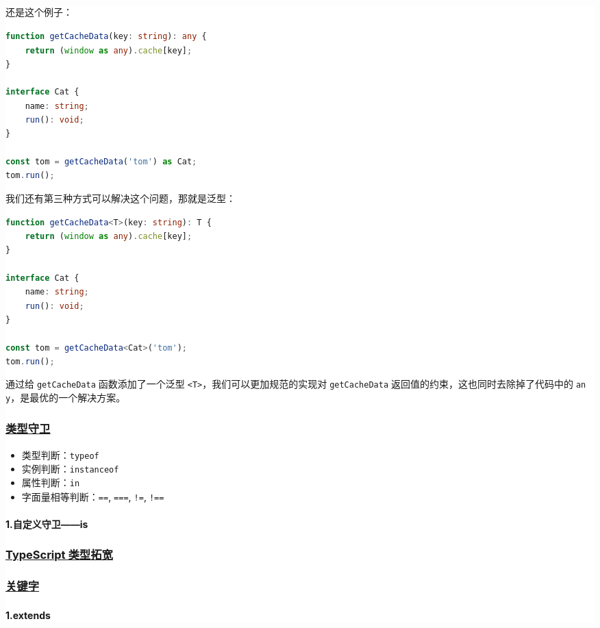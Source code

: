 还是这个例子：

```ts
function getCacheData(key: string): any {
    return (window as any).cache[key];
}

interface Cat {
    name: string;
    run(): void;
}

const tom = getCacheData('tom') as Cat;
tom.run();
```

我们还有第三种方式可以解决这个问题，那就是泛型：

```ts
function getCacheData<T>(key: string): T {
    return (window as any).cache[key];
}

interface Cat {
    name: string;
    run(): void;
}

const tom = getCacheData<Cat>('tom');
tom.run();
```

通过给 `getCacheData` 函数添加了一个泛型 `<T>`，我们可以更加规范的实现对 `getCacheData` 返回值的约束，这也同时去除掉了代码中的 `any`，是最优的一个解决方案。

### [类型守卫](https://juejin.im/post/5e538750f265da5762133042)

- 类型判断：`typeof`
- 实例判断：`instanceof`
- 属性判断：`in`
- 字面量相等判断：`==`, `===`, `!=`, `!==`

#### 1.自定义守卫——is



### [TypeScript 类型拓宽](https://mp.weixin.qq.com/s?__biz=MzI2MjcxNTQ0Nw==&mid=2247484206&idx=1&sn=74f422b2294812075faea2f31994d8b6&chksm=ea47a276dd302b60f9ed3709807f7880b8a5806a31de43910d9dbe3de07b1c3843d11e0d0225&scene=21#wechat_redirect)



### [关键字](https://juejin.im/post/5c2f87ce5188252593122c98)

#### 1.extends


  [p in Keys]: any